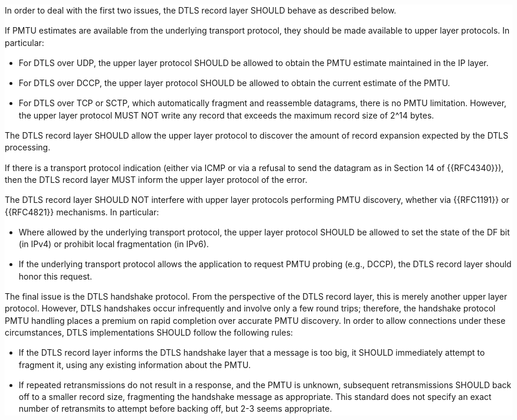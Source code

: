 In order to deal with the first two issues, the DTLS record layer 
SHOULD behave as described below.

If PMTU estimates are available from the underlying transport
protocol, they should be made available to upper layer protocols.  In
particular:

-  For DTLS over UDP, the upper layer protocol SHOULD be allowed to
   obtain the PMTU estimate maintained in the IP layer.

-  For DTLS over DCCP, the upper layer protocol SHOULD be allowed to
   obtain the current estimate of the PMTU.

-  For DTLS over TCP or SCTP, which automatically fragment and
   reassemble datagrams, there is no PMTU limitation.  However, the
   upper layer protocol MUST NOT write any record that exceeds the
   maximum record size of 2^14 bytes.

The DTLS record layer SHOULD allow the upper layer protocol to
discover the amount of record expansion expected by the DTLS
processing.

If there is a transport protocol indication (either via ICMP or via a
refusal to send the datagram as in Section 14 of {{RFC4340}}), then the
DTLS record layer MUST inform the upper layer protocol of the error.

The DTLS record layer SHOULD NOT interfere with upper layer protocols
performing PMTU discovery, whether via {{RFC1191}} or {{RFC4821}}
mechanisms.  In particular:

-  Where allowed by the underlying transport protocol, the upper
   layer protocol SHOULD be allowed to set the state of the DF bit
   (in IPv4) or prohibit local fragmentation (in IPv6).

-  If the underlying transport protocol allows the application to
   request PMTU probing (e.g., DCCP), the DTLS record layer should
   honor this request.

The final issue is the DTLS handshake protocol.  From the perspective
of the DTLS record layer, this is merely another upper layer
protocol.  However, DTLS handshakes occur infrequently and involve
only a few round trips; therefore, the handshake protocol PMTU
handling places a premium on rapid completion over accurate PMTU
discovery.  In order to allow connections under these circumstances,
DTLS implementations SHOULD follow the following rules:

-  If the DTLS record layer informs the DTLS handshake layer that a
   message is too big, it SHOULD immediately attempt to fragment it,
   using any existing information about the PMTU.

-  If repeated retransmissions do not result in a response, and the
   PMTU is unknown, subsequent retransmissions SHOULD back off to a
   smaller record size, fragmenting the handshake message as
   appropriate.  This standard does not specify an exact number of
   retransmits to attempt before backing off, but 2-3 seems
   appropriate.
